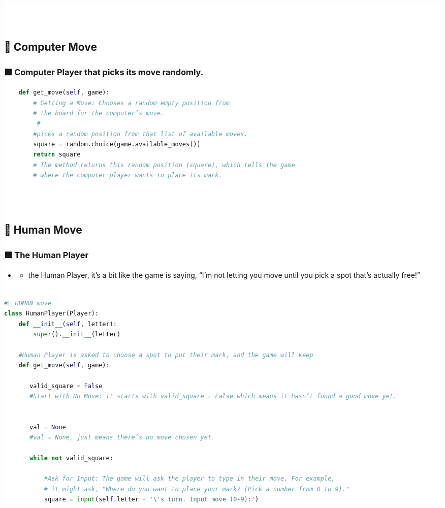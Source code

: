<br>
<br>

## 🍍 Computer Move

### 🟧 Computer Player that picks its move randomly.

```python
    def get_move(self, game):
        # Getting a Move: Chooses a random empty position from
        # the board for the computer’s move.
         #
        #picks a random position from that list of available moves.
        square = random.choice(game.available_moves())
        return square
        # The method returns this random position (square), which tells the game
        # where the computer player wants to place its mark.


```


<br>
<br>



## 🍍 Human Move

### 🟧  The Human Player

- -  the Human Player, it’s a bit like the game is saying, “I’m not letting you move until you pick a spot that’s actually free!”


```python

#🤚 HUMAN move
class HumanPlayer(Player):
    def __init__(self, letter):
        super().__init__(letter)

    #Human Player is asked to choose a spot to put their mark, and the game will keep
    def get_move(self, game):

       valid_square = False
       #Start with No Move: It starts with valid_square = False which means it hasn’t found a good move yet.


       val = None
       #val = None, just means there’s no move chosen yet.

       while not valid_square:

           #Ask for Input: The game will ask the player to type in their move. For example,
           # it might ask, "Where do you want to place your mark? (Pick a number from 0 to 9)."
           square = input(self.letter + '\'s turn. Input move (0-9):')
```
